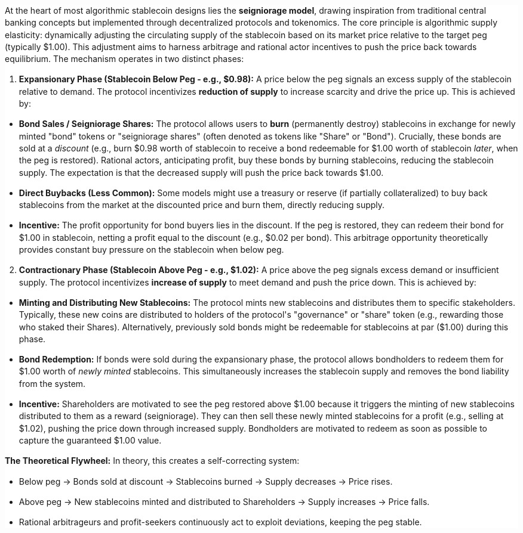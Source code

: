 At the heart of most algorithmic stablecoin designs lies the **seigniorage model**, drawing inspiration from traditional central banking concepts but implemented through decentralized protocols and tokenomics. The core principle is algorithmic supply elasticity: dynamically adjusting the circulating supply of the stablecoin based on its market price relative to the target peg (typically $1.00). This adjustment aims to harness arbitrage and rational actor incentives to push the price back towards equilibrium. The mechanism operates in two distinct phases:

1.  **Expansionary Phase (Stablecoin Below Peg - e.g., $0.98):** A price below the peg signals an excess supply of the stablecoin relative to demand. The protocol incentivizes **reduction of supply** to increase scarcity and drive the price up. This is achieved by:

*   **Bond Sales / Seigniorage Shares:** The protocol allows users to **burn** (permanently destroy) stablecoins in exchange for newly minted "bond" tokens or "seigniorage shares" (often denoted as tokens like "Share" or "Bond"). Crucially, these bonds are sold at a *discount* (e.g., burn $0.98 worth of stablecoin to receive a bond redeemable for $1.00 worth of stablecoin *later*, when the peg is restored). Rational actors, anticipating profit, buy these bonds by burning stablecoins, reducing the stablecoin supply. The expectation is that the decreased supply will push the price back towards $1.00.

*   **Direct Buybacks (Less Common):** Some models might use a treasury or reserve (if partially collateralized) to buy back stablecoins from the market at the discounted price and burn them, directly reducing supply.

*   **Incentive:** The profit opportunity for bond buyers lies in the discount. If the peg is restored, they can redeem their bond for $1.00 in stablecoin, netting a profit equal to the discount (e.g., $0.02 per bond). This arbitrage opportunity theoretically provides constant buy pressure on the stablecoin when below peg.

2.  **Contractionary Phase (Stablecoin Above Peg - e.g., $1.02):** A price above the peg signals excess demand or insufficient supply. The protocol incentivizes **increase of supply** to meet demand and push the price down. This is achieved by:

*   **Minting and Distributing New Stablecoins:** The protocol mints new stablecoins and distributes them to specific stakeholders. Typically, these new coins are distributed to holders of the protocol's "governance" or "share" token (e.g., rewarding those who staked their Shares). Alternatively, previously sold bonds might be redeemable for stablecoins at par ($1.00) during this phase.

*   **Bond Redemption:** If bonds were sold during the expansionary phase, the protocol allows bondholders to redeem them for $1.00 worth of *newly minted* stablecoins. This simultaneously increases the stablecoin supply and removes the bond liability from the system.

*   **Incentive:** Shareholders are motivated to see the peg restored above $1.00 because it triggers the minting of new stablecoins distributed to them as a reward (seigniorage). They can then sell these newly minted stablecoins for a profit (e.g., selling at $1.02), pushing the price down through increased supply. Bondholders are motivated to redeem as soon as possible to capture the guaranteed $1.00 value.

**The Theoretical Flywheel:** In theory, this creates a self-correcting system:

*   Below peg -> Bonds sold at discount -> Stablecoins burned -> Supply decreases -> Price rises.

*   Above peg -> New stablecoins minted and distributed to Shareholders -> Supply increases -> Price falls.

*   Rational arbitrageurs and profit-seekers continuously act to exploit deviations, keeping the peg stable.
